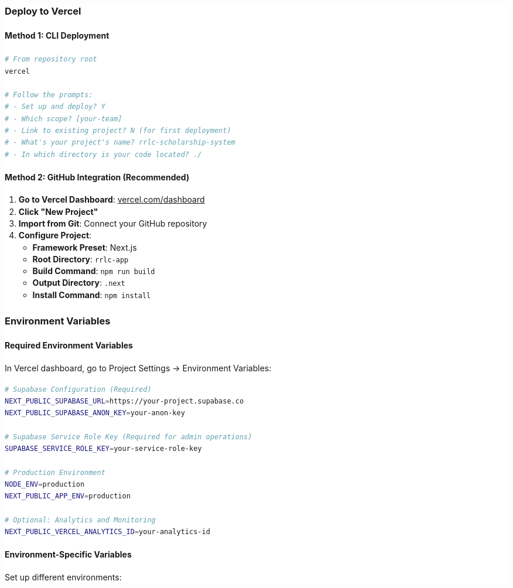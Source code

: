 ### Deploy to Vercel

#### Method 1: CLI Deployment

```bash
# From repository root
vercel

# Follow the prompts:
# - Set up and deploy? Y
# - Which scope? [your-team]
# - Link to existing project? N (for first deployment)
# - What's your project's name? rrlc-scholarship-system
# - In which directory is your code located? ./
```

#### Method 2: GitHub Integration (Recommended)

1. **Go to Vercel Dashboard**: [vercel.com/dashboard](https://vercel.com/dashboard)
2. **Click "New Project"**
3. **Import from Git**: Connect your GitHub repository
4. **Configure Project**:
   - **Framework Preset**: Next.js
   - **Root Directory**: `rrlc-app`
   - **Build Command**: `npm run build`
   - **Output Directory**: `.next`
   - **Install Command**: `npm install`

### Environment Variables

#### Required Environment Variables

In Vercel dashboard, go to Project Settings → Environment Variables:

```bash
# Supabase Configuration (Required)
NEXT_PUBLIC_SUPABASE_URL=https://your-project.supabase.co
NEXT_PUBLIC_SUPABASE_ANON_KEY=your-anon-key

# Supabase Service Role Key (Required for admin operations)
SUPABASE_SERVICE_ROLE_KEY=your-service-role-key

# Production Environment
NODE_ENV=production
NEXT_PUBLIC_APP_ENV=production

# Optional: Analytics and Monitoring
NEXT_PUBLIC_VERCEL_ANALYTICS_ID=your-analytics-id
```

#### Environment-Specific Variables

Set up different environments:
